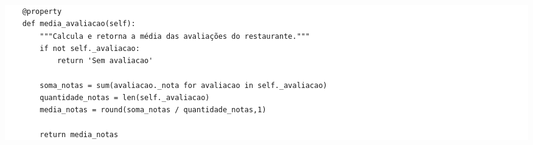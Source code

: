 ```PY
    @property
    def media_avaliacao(self):
        """Calcula e retorna a média das avaliações do restaurante."""
        if not self._avaliacao:
            return 'Sem avaliacao'
        
        soma_notas = sum(avaliacao._nota for avaliacao in self._avaliacao)
        quantidade_notas = len(self._avaliacao)
        media_notas = round(soma_notas / quantidade_notas,1)

        return media_notas
```